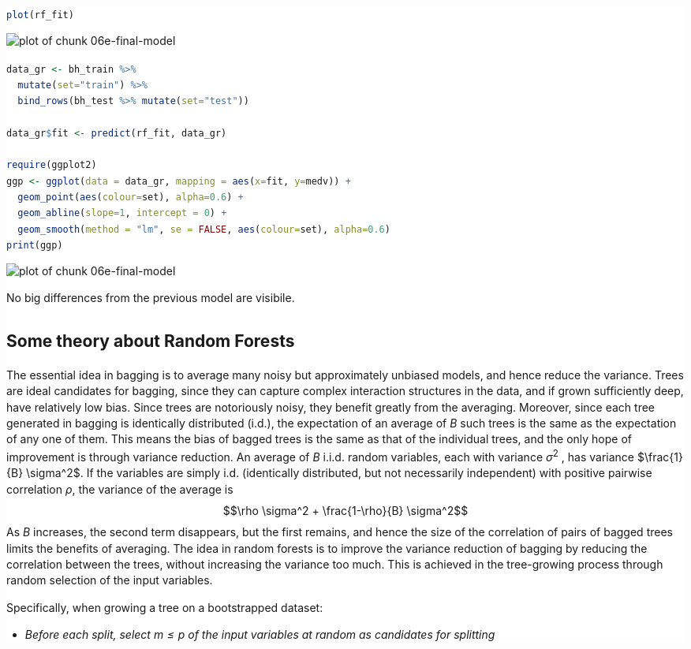 ```r
plot(rf_fit)
```

![plot of chunk 06e-final-model](figure/06e-final-model-1.png)

```r
data_gr <- bh_train %>%
  mutate(set="train") %>%
  bind_rows(bh_test %>% mutate(set="test"))

data_gr$fit <- predict(rf_fit, data_gr)

require(ggplot2)
ggp <- ggplot(data = data_gr, mapping = aes(x=fit, y=medv)) +
  geom_point(aes(colour=set), alpha=0.6) +
  geom_abline(slope=1, intercept = 0) +
  geom_smooth(method = "lm", se = FALSE, aes(colour=set), alpha=0.6)
print(ggp)
```

![plot of chunk 06e-final-model](figure/06e-final-model-2.png)

No big differences from the previous model are visibile.

## Some theory about Random Forests

The essential idea in bagging is to average many noisy but
approximately unbiased models, and hence reduce the variance. Trees are
ideal candidates for bagging, since they can capture complex interaction
structures in the data, and if grown sufficiently deep, have relatively low
bias. Since trees are notoriously noisy, they benefit greatly from the averaging.
Moreover, since each tree generated in bagging is identically distributed
(i.d.), the expectation of an average of $B$ such trees is the same as the 
expectation of any one of them. This means the bias of bagged trees is the
same as that of the individual trees, and the only hope of improvement is
through variance reduction. 
An average of $B$ i.i.d. random variables, each with variance $\sigma^2$ , has variance
$\frac{1}{B} \sigma^2$. If the variables are simply i.d. (identically distributed, but not
necessarily independent) with positive pairwise correlation $\rho$, the variance
of the average is
$$\rho \sigma^2 + \frac{1-\rho}{B} \sigma^2$$
As $B$ increases, the second term disappears, but the first remains, and
hence the size of the correlation of pairs of bagged trees limits the benefits
of averaging. The idea in random forests is to improve
the variance reduction of bagging by reducing the correlation between the
trees, without increasing the variance too much. This is achieved in the
tree-growing process through random selection of the input variables.

Specifically, when growing a tree on a bootstrapped dataset:

 * _Before each split, select $m \le p$ of the input variables at random as candidates for splitting_
